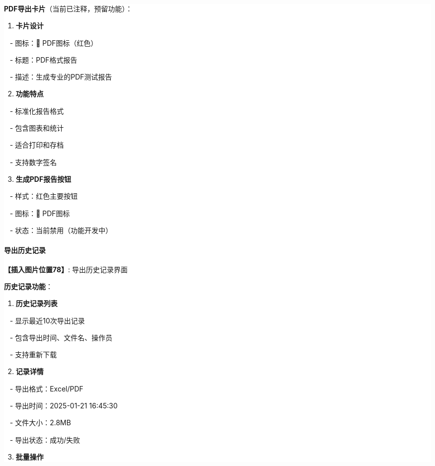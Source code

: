 
**PDF导出卡片**（当前已注释，预留功能）：

  

1. **卡片设计**

   - 图标：📄 PDF图标（红色）

   - 标题：PDF格式报告

   - 描述：生成专业的PDF测试报告

  

2. **功能特点**

   - 标准化报告格式

   - 包含图表和统计

   - 适合打印和存档

   - 支持数字签名

  

3. **生成PDF报告按钮**

   - 样式：红色主要按钮

   - 图标：📄 PDF图标

   - 状态：当前禁用（功能开发中）

  

#### 导出历史记录

**【插入图片位置78】**: 导出历史记录界面

  

**历史记录功能**：

  

1. **历史记录列表**

   - 显示最近10次导出记录

   - 包含导出时间、文件名、操作员

   - 支持重新下载

  

2. **记录详情**

   - 导出格式：Excel/PDF

   - 导出时间：2025-01-21 16:45:30

   - 文件大小：2.8MB

   - 导出状态：成功/失败

  

3. **批量操作**
